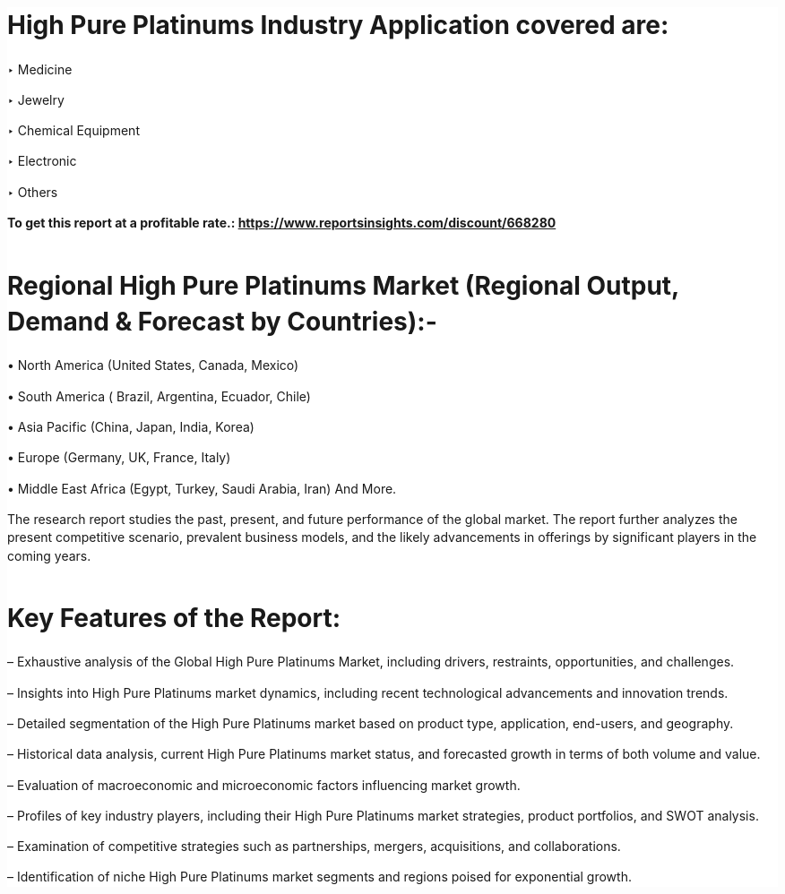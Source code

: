 # <strong>High Pure Platinums Industry Application covered are:</strong>

‣ Medicine

‣ Jewelry

‣ Chemical Equipment

‣ Electronic

‣ Others

<strong>To get this report at a profitable rate.: <a href=https://www.reportsinsights.com/discount/668280>https://www.reportsinsights.com/discount/668280</a></strong>

# <strong>Regional High Pure Platinums Market (Regional Output, Demand &amp; Forecast by Countries):-</strong>

• North America (United States, Canada, Mexico)

• South America ( Brazil, Argentina, Ecuador, Chile)

• Asia Pacific (China, Japan, India, Korea)

• Europe (Germany, UK, France, Italy)

• Middle East Africa (Egypt, Turkey, Saudi Arabia, Iran) And More.

The research report studies the past, present, and future performance of the global market. The report further analyzes the present competitive scenario, prevalent business models, and the likely advancements in offerings by significant players in the coming years.

# <strong>Key Features of the Report:</strong>

– Exhaustive analysis of the Global High Pure Platinums Market, including drivers, restraints, opportunities, and challenges.

– Insights into High Pure Platinums market dynamics, including recent technological advancements and innovation trends.

– Detailed segmentation of the High Pure Platinums market based on product type, application, end-users, and geography.

– Historical data analysis, current High Pure Platinums market status, and forecasted growth in terms of both volume and value.

– Evaluation of macroeconomic and microeconomic factors influencing market growth.

– Profiles of key industry players, including their High Pure Platinums market strategies, product portfolios, and SWOT analysis.

– Examination of competitive strategies such as partnerships, mergers, acquisitions, and collaborations.

– Identification of niche High Pure Platinums market segments and regions poised for exponential growth.

